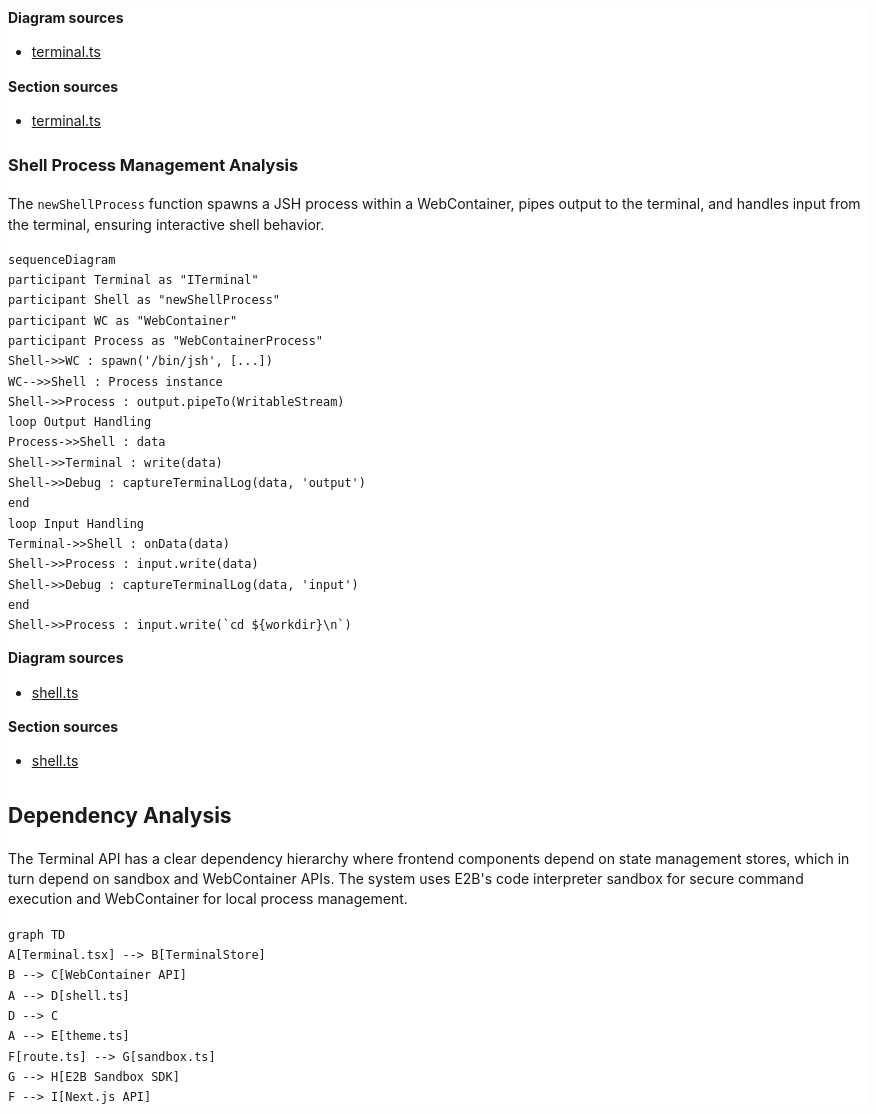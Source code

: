**Diagram sources**
- [terminal.ts](file://apps/desktop/app/lib/stores/terminal.ts#L1-L69)

**Section sources**
- [terminal.ts](file://apps/desktop/app/lib/stores/terminal.ts#L1-L69)

### Shell Process Management Analysis
The `newShellProcess` function spawns a JSH process within a WebContainer, pipes output to the terminal, and handles input from the terminal, ensuring interactive shell behavior.

```mermaid
sequenceDiagram
participant Terminal as "ITerminal"
participant Shell as "newShellProcess"
participant WC as "WebContainer"
participant Process as "WebContainerProcess"
Shell->>WC : spawn('/bin/jsh', [...])
WC-->>Shell : Process instance
Shell->>Process : output.pipeTo(WritableStream)
loop Output Handling
Process->>Shell : data
Shell->>Terminal : write(data)
Shell->>Debug : captureTerminalLog(data, 'output')
end
loop Input Handling
Terminal->>Shell : onData(data)
Shell->>Process : input.write(data)
Shell->>Debug : captureTerminalLog(data, 'input')
end
Shell->>Process : input.write(`cd ${workdir}\n`)
```

**Diagram sources**
- [shell.ts](file://apps/desktop/app/utils/shell.ts#L6-L92)

**Section sources**
- [shell.ts](file://apps/desktop/app/utils/shell.ts#L1-L92)

## Dependency Analysis
The Terminal API has a clear dependency hierarchy where frontend components depend on state management stores, which in turn depend on sandbox and WebContainer APIs. The system uses E2B's code interpreter sandbox for secure command execution and WebContainer for local process management.

```mermaid
graph TD
A[Terminal.tsx] --> B[TerminalStore]
B --> C[WebContainer API]
A --> D[shell.ts]
D --> C
A --> E[theme.ts]
F[route.ts] --> G[sandbox.ts]
G --> H[E2B Sandbox SDK]
F --> I[Next.js API]
```
